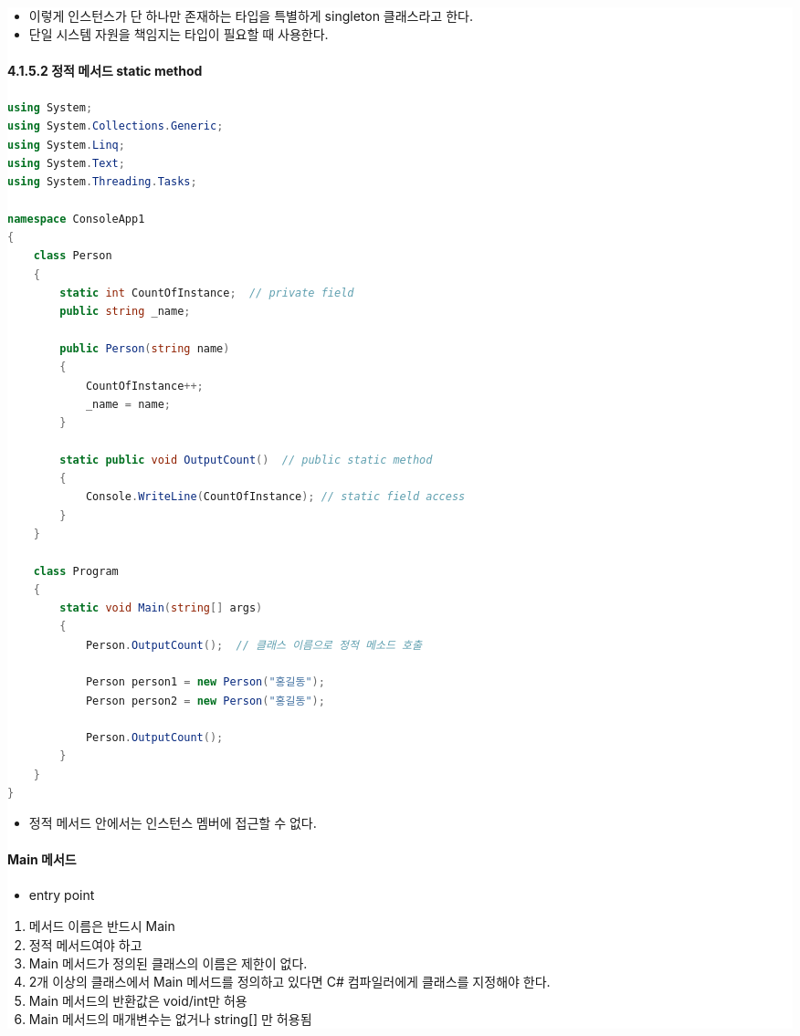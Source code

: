 * 이렇게 인스턴스가 단 하나만 존재하는 타입을 특별하게 singleton 클래스라고 한다.
* 단일 시스템 자원을 책임지는 타입이 필요할 때 사용한다.

#### 4.1.5.2 정적 메서드 static method

```cs
using System;
using System.Collections.Generic;
using System.Linq;
using System.Text;
using System.Threading.Tasks;

namespace ConsoleApp1
{
    class Person
    {
        static int CountOfInstance;  // private field
        public string _name;

        public Person(string name)
        {
            CountOfInstance++;
            _name = name;
        }

        static public void OutputCount()  // public static method
        {
            Console.WriteLine(CountOfInstance); // static field access
        }
    }

    class Program
    {
        static void Main(string[] args)
        {
            Person.OutputCount();  // 클래스 이름으로 정적 메소드 호출

            Person person1 = new Person("홍길동");
            Person person2 = new Person("홍길동");

            Person.OutputCount();
        }
    }
}
```

* 정적 메서드 안에서는 인스턴스 멤버에 접근할 수 없다.

#### Main 메서드

* entry point
1. 메서드 이름은 반드시 Main
2. 정적 메서드여야 하고
3. Main 메서드가 정의된 클래스의 이름은 제한이 없다.
4. 2개 이상의 클래스에서 Main 메서드를 정의하고 있다면 C# 컴파일러에게 클래스를 지정해야 한다.
5. Main 메서드의 반환값은 void/int만 허용
6. Main 메서드의 매개변수는 없거나 string[] 만 허용됨
